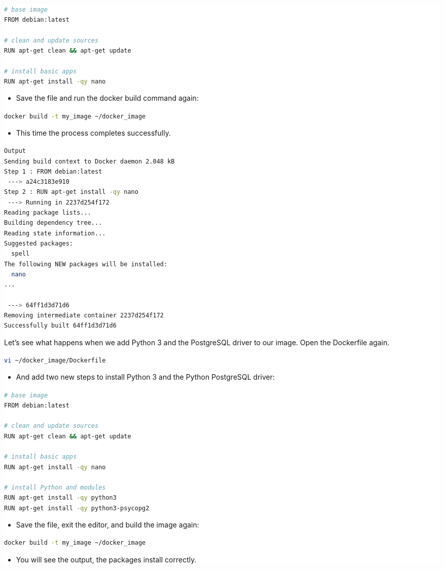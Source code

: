 ```sh
# base image
FROM debian:latest

# clean and update sources
RUN apt-get clean && apt-get update

# install basic apps
RUN apt-get install -qy nano
```

* Save the file and run the docker build command again:

```sh
docker build -t my_image ~/docker_image
```
* This time the process completes successfully.
```sh
Output
Sending build context to Docker daemon 2.048 kB
Step 1 : FROM debian:latest
 ---> a24c3183e910
Step 2 : RUN apt-get install -qy nano
 ---> Running in 2237d254f172
Reading package lists...
Building dependency tree...
Reading state information...
Suggested packages:
  spell
The following NEW packages will be installed:
  nano
...

 ---> 64ff1d3d71d6
Removing intermediate container 2237d254f172
Successfully built 64ff1d3d71d6
```

Let’s see what happens when we add Python 3 and the PostgreSQL driver to our image. Open the Dockerfile again.
```sh
vi ~/docker_image/Dockerfile
```
* And add two new steps to install Python 3 and the Python PostgreSQL driver:
```sh
# base image
FROM debian:latest

# clean and update sources
RUN apt-get clean && apt-get update

# install basic apps
RUN apt-get install -qy nano

# install Python and modules
RUN apt-get install -qy python3
RUN apt-get install -qy python3-psycopg2
```
* Save the file, exit the editor, and build the image again:
```sh
docker build -t my_image ~/docker_image
```
* You will see the output, the packages install correctly. 
